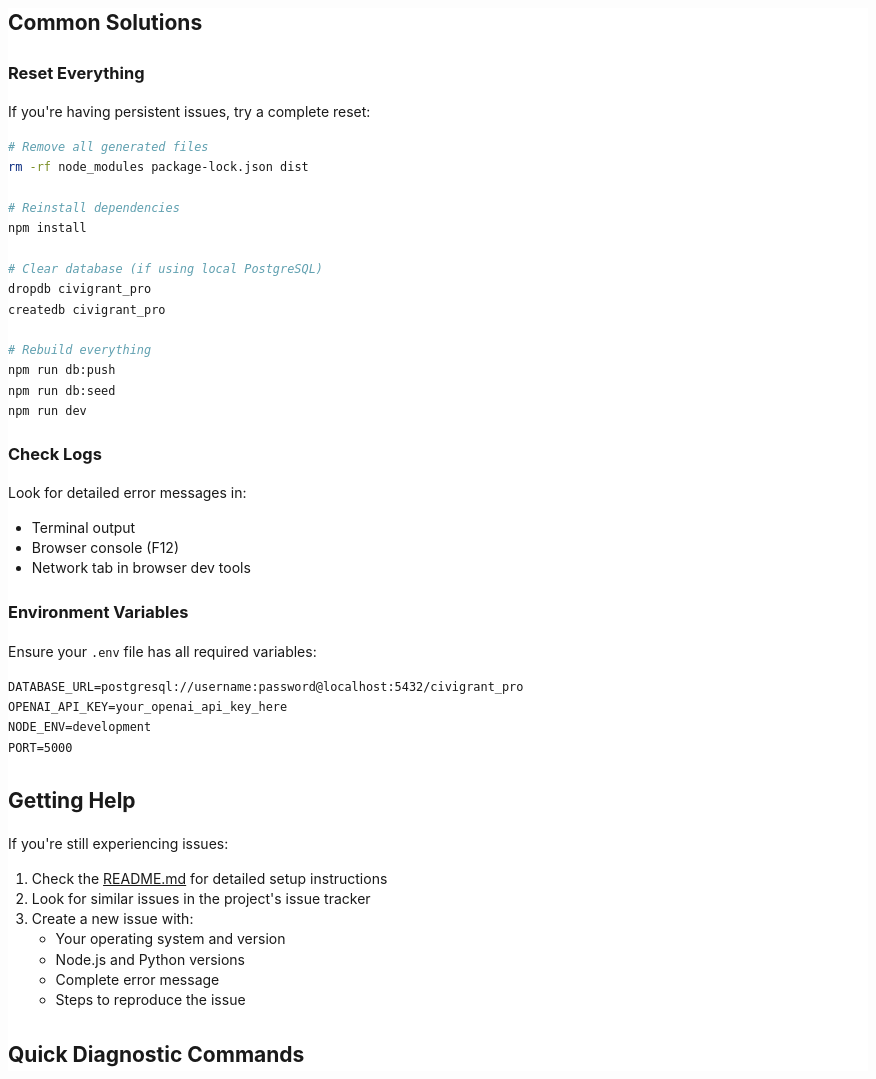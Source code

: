 ## Common Solutions

### Reset Everything
If you're having persistent issues, try a complete reset:

```bash
# Remove all generated files
rm -rf node_modules package-lock.json dist

# Reinstall dependencies
npm install

# Clear database (if using local PostgreSQL)
dropdb civigrant_pro
createdb civigrant_pro

# Rebuild everything
npm run db:push
npm run db:seed
npm run dev
```

### Check Logs
Look for detailed error messages in:
- Terminal output
- Browser console (F12)
- Network tab in browser dev tools

### Environment Variables
Ensure your `.env` file has all required variables:
```env
DATABASE_URL=postgresql://username:password@localhost:5432/civigrant_pro
OPENAI_API_KEY=your_openai_api_key_here
NODE_ENV=development
PORT=5000
```

## Getting Help

If you're still experiencing issues:

1. Check the [README.md](README.md) for detailed setup instructions
2. Look for similar issues in the project's issue tracker
3. Create a new issue with:
   - Your operating system and version
   - Node.js and Python versions
   - Complete error message
   - Steps to reproduce the issue

## Quick Diagnostic Commands
